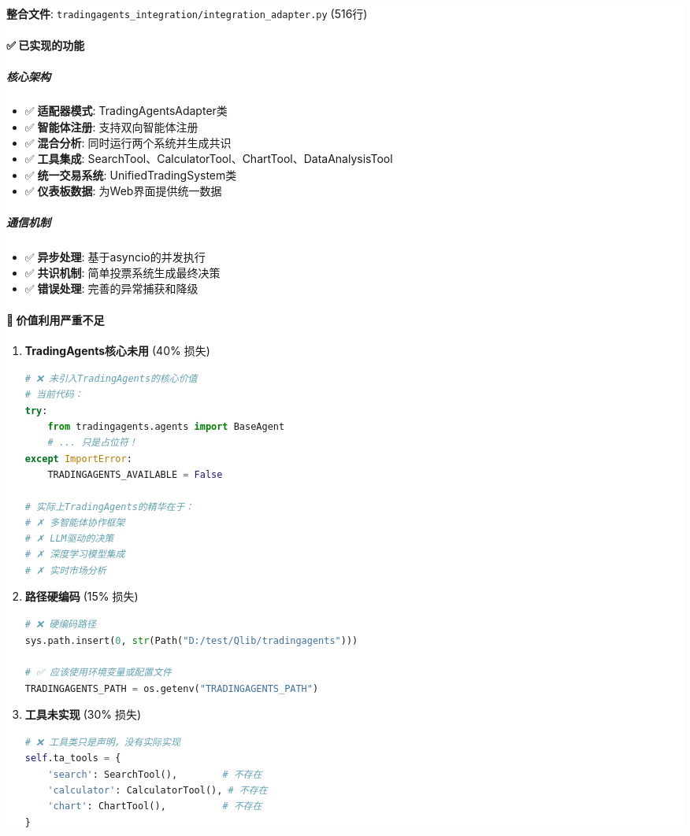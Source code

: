 **整合文件**: `tradingagents_integration/integration_adapter.py` (516行)

#### ✅ 已实现的功能

##### 核心架构
- ✅ **适配器模式**: TradingAgentsAdapter类
- ✅ **智能体注册**: 支持双向智能体注册
- ✅ **混合分析**: 同时运行两个系统并生成共识
- ✅ **工具集成**: SearchTool、CalculatorTool、ChartTool、DataAnalysisTool
- ✅ **统一交易系统**: UnifiedTradingSystem类
- ✅ **仪表板数据**: 为Web界面提供统一数据

##### 通信机制
- ✅ **异步处理**: 基于asyncio的并发执行
- ✅ **共识机制**: 简单投票系统生成最终决策
- ✅ **错误处理**: 完善的异常捕获和降级

#### 🔴 价值利用严重不足

1. **TradingAgents核心未用** (40% 损失)
   ```python
   # ❌ 未引入TradingAgents的核心价值
   # 当前代码：
   try:
       from tradingagents.agents import BaseAgent
       # ... 只是占位符！
   except ImportError:
       TRADINGAGENTS_AVAILABLE = False
   
   # 实际上TradingAgents的精华在于：
   # ✗ 多智能体协作框架
   # ✗ LLM驱动的决策
   # ✗ 深度学习模型集成
   # ✗ 实时市场分析
   ```

2. **路径硬编码** (15% 损失)
   ```python
   # ❌ 硬编码路径
   sys.path.insert(0, str(Path("D:/test/Qlib/tradingagents")))
   
   # ✅ 应该使用环境变量或配置文件
   TRADINGAGENTS_PATH = os.getenv("TRADINGAGENTS_PATH")
   ```

3. **工具未实现** (30% 损失)
   ```python
   # ❌ 工具类只是声明，没有实际实现
   self.ta_tools = {
       'search': SearchTool(),        # 不存在
       'calculator': CalculatorTool(), # 不存在
       'chart': ChartTool(),          # 不存在
   }
   ```
